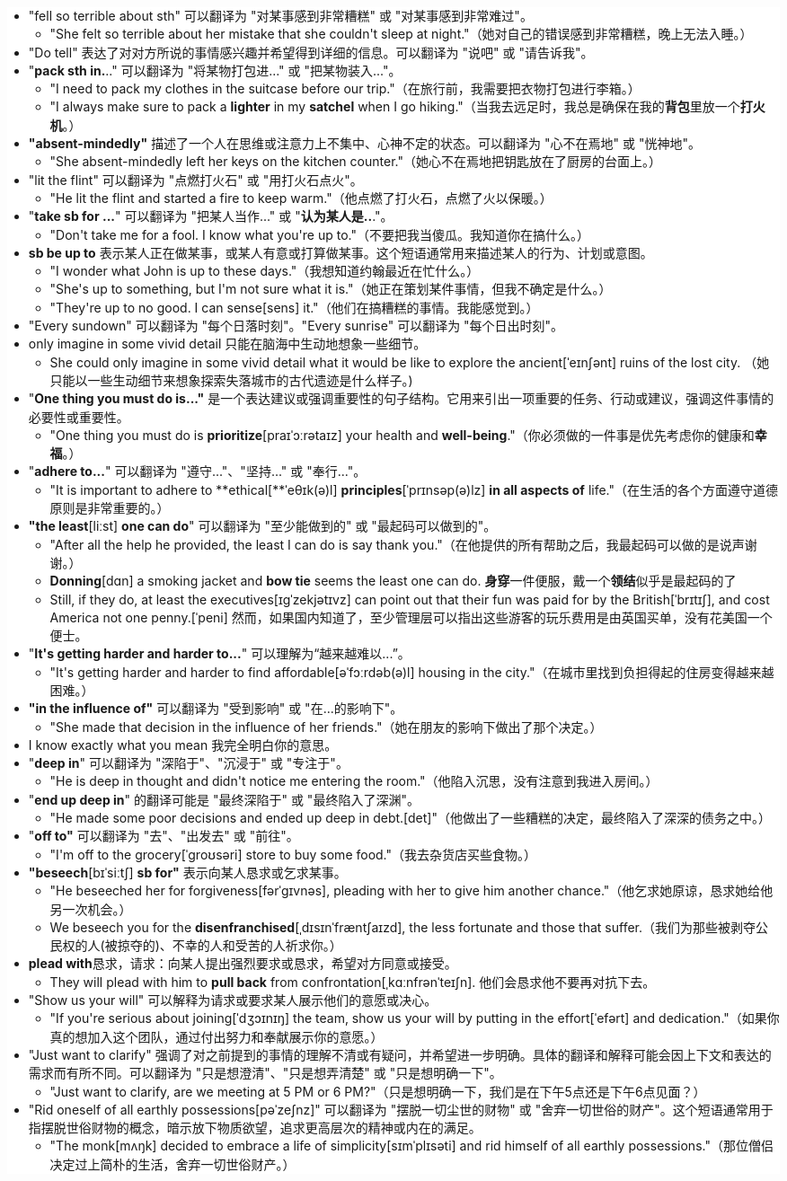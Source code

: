 - "fell so terrible about sth" 可以翻译为 "对某事感到非常糟糕" 或 "对某事感到非常难过"。
  - "She felt so terrible about her mistake that she couldn't sleep at night."（她对自己的错误感到非常糟糕，晚上无法入睡。）
- "Do tell" 表达了对对方所说的事情感兴趣并希望得到详细的信息。可以翻译为 "说吧" 或 "请告诉我"。
- "**pack sth in.**.." 可以翻译为 "将某物打包进..." 或 "把某物装入..."。
  - "I need to pack my clothes in the suitcase before our trip."（在旅行前，我需要把衣物打包进行李箱。）
  - "I always make sure to pack a **lighter** in my **satchel** when I go hiking."（当我去远足时，我总是确保在我的**背包**里放一个**打火机**。）
- **"absent-mindedly"** 描述了一个人在思维或注意力上不集中、心神不定的状态。可以翻译为 "心不在焉地" 或 "恍神地"。
  - "She absent-mindedly left her keys on the kitchen counter."（她心不在焉地把钥匙放在了厨房的台面上。）
- "lit the flint" 可以翻译为 "点燃打火石" 或 "用打火石点火"。
  - "He lit the flint and started a fire to keep warm."（他点燃了打火石，点燃了火以保暖。）
- "**take sb for ...**" 可以翻译为 "把某人当作..." 或 "**认为某人是..**."。
  - "Don't take me for a fool. I know what you're up to."（不要把我当傻瓜。我知道你在搞什么。）
- **sb be up to** 表示某人正在做某事，或某人有意或打算做某事。这个短语通常用来描述某人的行为、计划或意图。
  - "I wonder what John is up to these days."（我想知道约翰最近在忙什么。）
  - "She's up to something, but I'm not sure what it is."（她正在策划某件事情，但我不确定是什么。）
  - "They're up to no good. I can sense[sens] it."（他们在搞糟糕的事情。我能感觉到。）
- "Every sundown" 可以翻译为 "每个日落时刻"。"Every sunrise" 可以翻译为 "每个日出时刻"。
- only imagine in some vivid detail 只能在脑海中生动地想象一些细节。
  - She could only imagine in some vivid detail what it would be like to explore the ancient[ˈeɪnʃənt] ruins of the lost city. （她只能以一些生动细节来想象探索失落城市的古代遗迹是什么样子。)
- "**One thing you must do is..."** 是一个表达建议或强调重要性的句子结构。它用来引出一项重要的任务、行动或建议，强调这件事情的必要性或重要性。
  - "One thing you must do is **prioritize**[praɪˈɔːrətaɪz] your health and **well-being**."（你必须做的一件事是优先考虑你的健康和**幸福**。）
- "**adhere to...**" 可以翻译为 "遵守..."、"坚持..." 或 "奉行..."。
  - "It is important to adhere to **ethical[**ˈeθɪk(ə)l] **principles**[ˈprɪnsəp(ə)lz] **in all aspects of** life."（在生活的各个方面遵守道德原则是非常重要的。）
- **"the least**[liːst] **one can do**" 可以翻译为 "至少能做到的" 或 "最起码可以做到的"。
  - "After all the help he provided, the least I can do is say thank you."（在他提供的所有帮助之后，我最起码可以做的是说声谢谢。）
  - **Donning**[dɑn] a smoking jacket and **bow tie** seems the least one can do. **身穿**一件便服，戴一个**领结**似乎是最起码的了
  - Still, if they do, at least the executives[ɪɡˈzekjətɪvz] can point out that their fun was paid for by the British[ˈbrɪtɪʃ], and cost America not one penny.[ˈpeni]  然而，如果国内知道了，至少管理层可以指出这些游客的玩乐费用是由英国买单，没有花美国一个便士。
- "**It's getting harder and harder to...**" 可以理解为“越来越难以...”。
  - "It's getting harder and harder to find affordable[əˈfɔːrdəb(ə)l] housing in the city."（在城市里找到负担得起的住房变得越来越困难。）
- **"in the influence of"** 可以翻译为 "受到影响" 或 "在...的影响下"。
  - "She made that decision in the influence of her friends."（她在朋友的影响下做出了那个决定。）
- I know exactly what you mean 我完全明白你的意思。
- "**deep in**" 可以翻译为 "深陷于"、"沉浸于" 或 "专注于"。
  - "He is deep in thought and didn't notice me entering the room."（他陷入沉思，没有注意到我进入房间。）
- "**end up deep in**" 的翻译可能是 "最终深陷于" 或 "最终陷入了深渊"。
  - "He made some poor decisions and ended up deep in debt.[det]"（他做出了一些糟糕的决定，最终陷入了深深的债务之中。）
- "**off to"** 可以翻译为 "去"、"出发去" 或 "前往"。
  - "I'm off to the grocery[ˈɡroʊsəri] store to buy some food."（我去杂货店买些食物。）
- **"beseech**[bɪˈsiːtʃ] **sb for"** 表示向某人恳求或乞求某事。
  - "He beseeched her for forgiveness[fərˈɡɪvnəs], pleading with her to give him another chance."（他乞求她原谅，恳求她给他另一次机会。）
  - We beseech you for the **disenfranchised**[ˌdɪsɪnˈfræntʃaɪzd], the less fortunate and those that suffer.（我们为那些被剥夺公民权的人(被掠夺的)、不幸的人和受苦的人祈求你。）
- **plead with**恳求，请求：向某人提出强烈要求或恳求，希望对方同意或接受。
  - They will plead with him to **pull back** from confrontation[ˌkɑːnfrənˈteɪʃn].  他们会恳求他不要再对抗下去。
- "Show us your will" 可以解释为请求或要求某人展示他们的意愿或决心。
  - "If you're serious about joining[ˈdʒɔɪnɪŋ] the team, show us your will by putting in the effort[ˈefərt] and dedication."（如果你真的想加入这个团队，通过付出努力和奉献展示你的意愿。）
- "Just want to clarify" 强调了对之前提到的事情的理解不清或有疑问，并希望进一步明确。具体的翻译和解释可能会因上下文和表达的需求而有所不同。可以翻译为 "只是想澄清"、"只是想弄清楚" 或 "只是想明确一下"。
  - "Just want to clarify, are we meeting at 5 PM or 6 PM?"（只是想明确一下，我们是在下午5点还是下午6点见面？）
- "Rid oneself of all earthly possessions[pəˈzeʃnz]" 可以翻译为 "摆脱一切尘世的财物" 或 "舍弃一切世俗的财产"。这个短语通常用于指摆脱世俗财物的概念，暗示放下物质欲望，追求更高层次的精神或内在的满足。
  - "The monk[mʌŋk] decided to embrace a life of simplicity[sɪmˈplɪsəti] and rid himself of all earthly possessions."（那位僧侣决定过上简朴的生活，舍弃一切世俗财产。）